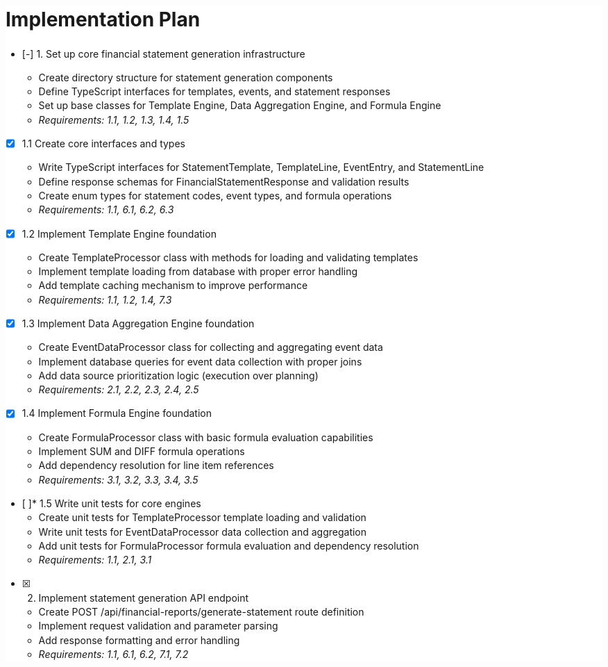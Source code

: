 # Implementation Plan

- [-] 1. Set up core financial statement generation infrastructure



  - Create directory structure for statement generation components
  - Define TypeScript interfaces for templates, events, and statement responses
  - Set up base classes for Template Engine, Data Aggregation Engine, and Formula Engine
  - _Requirements: 1.1, 1.2, 1.3, 1.4, 1.5_

- [x] 1.1 Create core interfaces and types


  - Write TypeScript interfaces for StatementTemplate, TemplateLine, EventEntry, and StatementLine
  - Define response schemas for FinancialStatementResponse and validation results
  - Create enum types for statement codes, event types, and formula operations
  - _Requirements: 1.1, 6.1, 6.2, 6.3_

- [x] 1.2 Implement Template Engine foundation


  - Create TemplateProcessor class with methods for loading and validating templates
  - Implement template loading from database with proper error handling
  - Add template caching mechanism to improve performance
  - _Requirements: 1.1, 1.2, 1.4, 7.3_

- [x] 1.3 Implement Data Aggregation Engine foundation


  - Create EventDataProcessor class for collecting and aggregating event data
  - Implement database queries for event data collection with proper joins
  - Add data source prioritization logic (execution over planning)
  - _Requirements: 2.1, 2.2, 2.3, 2.4, 2.5_

- [x] 1.4 Implement Formula Engine foundation



  - Create FormulaProcessor class with basic formula evaluation capabilities
  - Implement SUM and DIFF formula operations
  - Add dependency resolution for line item references
  - _Requirements: 3.1, 3.2, 3.3, 3.4, 3.5_

- [ ]* 1.5 Write unit tests for core engines
  - Create unit tests for TemplateProcessor template loading and validation
  - Write unit tests for EventDataProcessor data collection and aggregation
  - Add unit tests for FormulaProcessor formula evaluation and dependency resolution
  - _Requirements: 1.1, 2.1, 3.1_

- [x] 2. Implement statement generation API endpoint




  - Create POST /api/financial-reports/generate-statement route definition
  - Implement request validation and parameter parsing
  - Add response formatting and error handling
  - _Requirements: 1.1, 6.1, 6.2, 7.1, 7.2_

